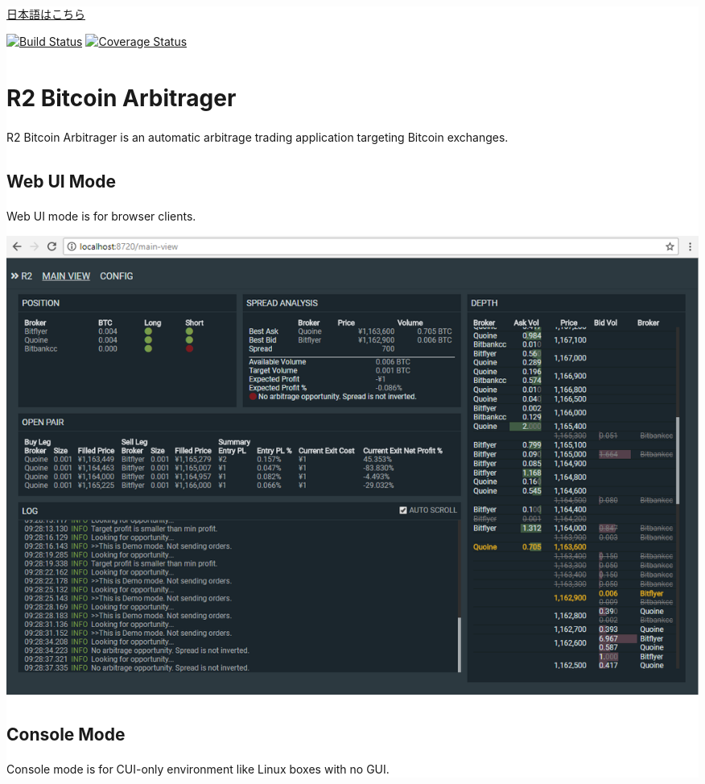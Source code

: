 [日本語はこちら](http://qiita.com/bitrinjani/items/3ed756da9baf7d171306)

[![Build Status](https://travis-ci.org/bitrinjani/r2.svg?branch=master)](https://travis-ci.org/bitrinjani/r2) [![Coverage Status](https://coveralls.io/repos/github/bitrinjani/r2/badge.svg?branch=master&i=5)](https://coveralls.io/github/bitrinjani/r2?branch=master)
# R2 Bitcoin Arbitrager

R2 Bitcoin Arbitrager is an automatic arbitrage trading application targeting Bitcoin exchanges.

## Web UI Mode

Web UI mode is for browser clients.

![webui](webui.png)

## Console Mode

Console mode is for CUI-only environment like Linux boxes with no GUI.
